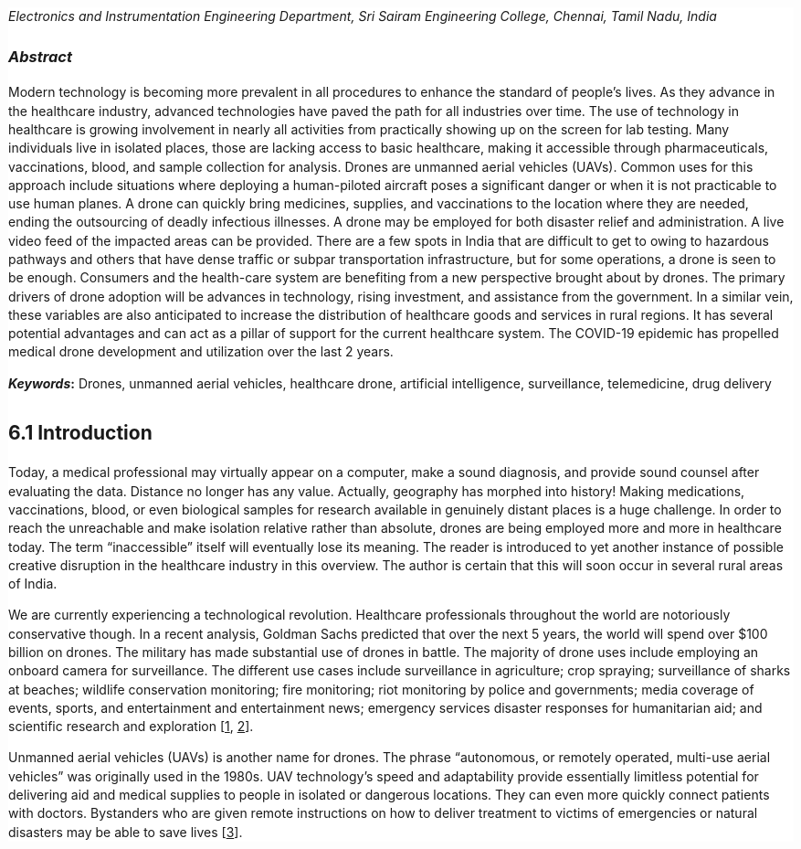 _Electronics and Instrumentation Engineering Department, Sri Sairam Engineering College, Chennai, Tamil Nadu, India_

### _Abstract_

Modern technology is becoming more prevalent in all procedures to enhance the standard of people’s lives. As they advance in the healthcare industry, advanced technologies have paved the path for all industries over time. The use of technology in healthcare is growing involvement in nearly all activities from practically showing up on the screen for lab testing. Many individuals live in isolated places, those are lacking access to basic healthcare, making it accessible through pharmaceuticals, vaccinations, blood, and sample collection for analysis. Drones are unmanned aerial vehicles (UAVs). Common uses for this approach include situations where deploying a human-piloted aircraft poses a significant danger or when it is not practicable to use human planes. A drone can quickly bring medicines, supplies, and vaccinations to the location where they are needed, ending the outsourcing of deadly infectious illnesses. A drone may be employed for both disaster relief and administration. A live video feed of the impacted areas can be provided. There are a few spots in India that are difficult to get to owing to hazardous pathways and others that have dense traffic or subpar transportation infrastructure, but for some operations, a drone is seen to be enough. Consumers and the health-care system are benefiting from a new perspective brought about by drones. The primary drivers of drone adoption will be advances in technology, rising investment, and assistance from the government. In a similar vein, these variables are also anticipated to increase the distribution of healthcare goods and services in rural regions. It has several potential advantages and can act as a pillar of support for the current healthcare system. The COVID-19 epidemic has propelled medical drone development and utilization over the last 2 years.

**_Keywords_:** Drones, unmanned aerial vehicles, healthcare drone, artificial intelligence, surveillance, telemedicine, drug delivery

## 6.1 Introduction

Today, a medical professional may virtually appear on a computer, make a sound diagnosis, and provide sound counsel after evaluating the data. Distance no longer has any value. Actually, geography has morphed into history! Making medications, vaccinations, blood, or even biological samples for research available in genuinely distant places is a huge challenge. In order to reach the unreachable and make isolation relative rather than absolute, drones are being employed more and more in healthcare today. The term “inaccessible” itself will eventually lose its meaning. The reader is introduced to yet another instance of possible creative disruption in the healthcare industry in this overview. The author is certain that this will soon occur in several rural areas of India.

We are currently experiencing a technological revolution. Healthcare professionals throughout the world are notoriously conservative though. In a recent analysis, Goldman Sachs predicted that over the next 5 years, the world will spend over $100 billion on drones. The military has made substantial use of drones in battle. The majority of drone uses include employing an onboard camera for surveillance. The different use cases include surveillance in agriculture; crop spraying; surveillance of sharks at beaches; wildlife conservation monitoring; fire monitoring; riot monitoring by police and governments; media coverage of events, sports, and entertainment and entertainment news; emergency services disaster responses for humanitarian aid; and scientific research and exploration \[[1](https://learning-oreilly-com.ezproxy.christchurchcitylibraries.com/library/view/artificial-intelligence-for/9781119847465/c01.xhtml#ref1), [2](https://learning-oreilly-com.ezproxy.christchurchcitylibraries.com/library/view/artificial-intelligence-for/9781119847465/c01.xhtml#ref2)\].

Unmanned aerial vehicles (UAVs) is another name for drones. The phrase “autonomous, or remotely operated, multi-use aerial vehicles” was originally used in the 1980s. UAV technology’s speed and adaptability provide essentially limitless potential for delivering aid and medical supplies to people in isolated or dangerous locations. They can even more quickly connect patients with doctors. Bystanders who are given remote instructions on how to deliver treatment to victims of emergencies or natural disasters may be able to save lives \[[3](https://learning-oreilly-com.ezproxy.christchurchcitylibraries.com/library/view/artificial-intelligence-for/9781119847465/c01.xhtml#ref3)\].
